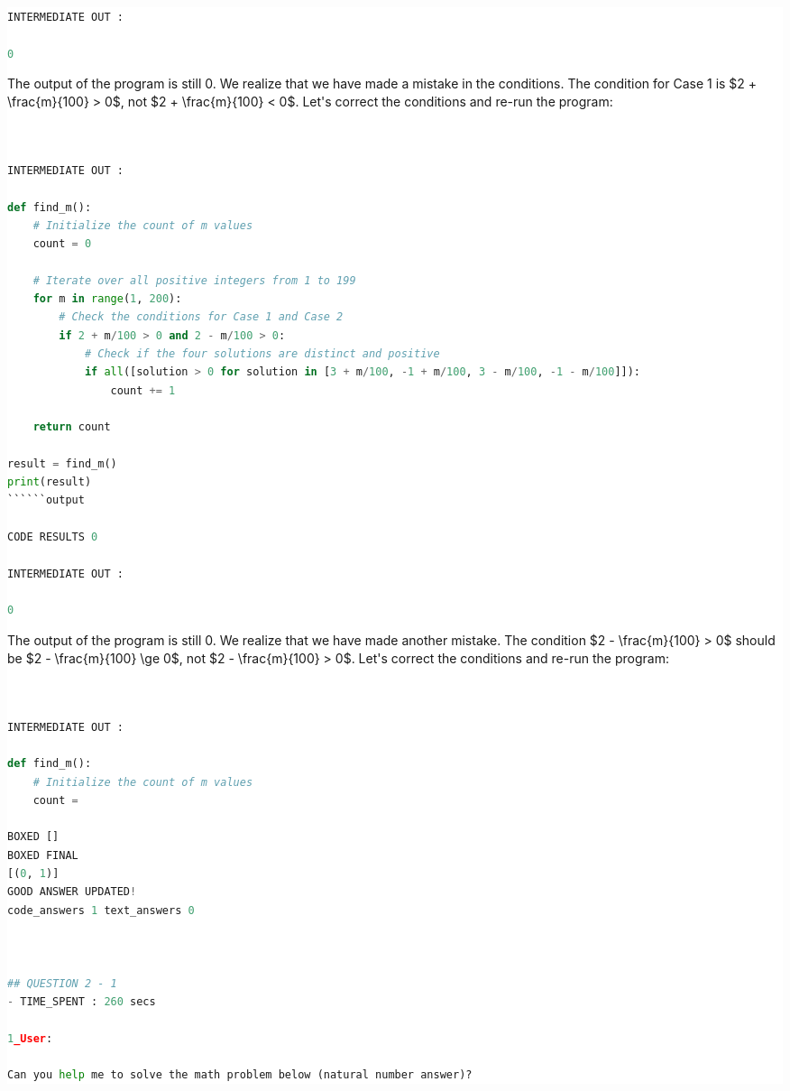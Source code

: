 ```python
INTERMEDIATE OUT :

0
```
The output of the program is still 0. We realize that we have made a mistake in the conditions. The condition for Case 1 is $2 + \frac{m}{100} > 0$, not $2 + \frac{m}{100} < 0$. Let's correct the conditions and re-run the program:

```python


INTERMEDIATE OUT :

def find_m():
    # Initialize the count of m values
    count = 0

    # Iterate over all positive integers from 1 to 199
    for m in range(1, 200):
        # Check the conditions for Case 1 and Case 2
        if 2 + m/100 > 0 and 2 - m/100 > 0:
            # Check if the four solutions are distinct and positive
            if all([solution > 0 for solution in [3 + m/100, -1 + m/100, 3 - m/100, -1 - m/100]]):
                count += 1

    return count

result = find_m()
print(result)
``````output

CODE RESULTS 0

INTERMEDIATE OUT :

0
```
The output of the program is still 0. We realize that we have made another mistake. The condition $2 - \frac{m}{100} > 0$ should be $2 - \frac{m}{100} \ge 0$, not $2 - \frac{m}{100} > 0$. Let's correct the conditions and re-run the program:

```python


INTERMEDIATE OUT :

def find_m():
    # Initialize the count of m values
    count = 

BOXED []
BOXED FINAL 
[(0, 1)]
GOOD ANSWER UPDATED!
code_answers 1 text_answers 0



## QUESTION 2 - 1 
- TIME_SPENT : 260 secs

1_User:

Can you help me to solve the math problem below (natural number answer)?
```